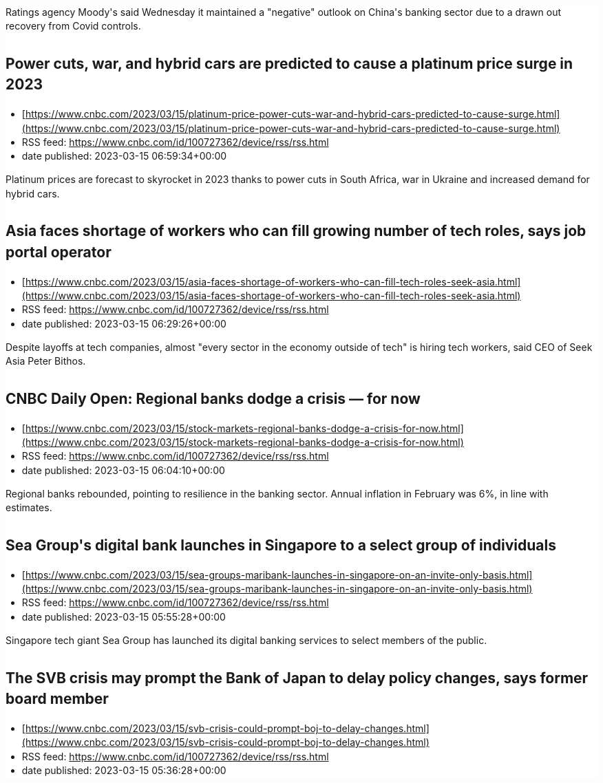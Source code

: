 Ratings agency Moody's said Wednesday it maintained a "negative" outlook on China's banking sector due to a drawn out recovery from Covid controls.

## Power cuts, war, and hybrid cars are predicted to cause a platinum price surge in 2023
 - [https://www.cnbc.com/2023/03/15/platinum-price-power-cuts-war-and-hybrid-cars-predicted-to-cause-surge.html](https://www.cnbc.com/2023/03/15/platinum-price-power-cuts-war-and-hybrid-cars-predicted-to-cause-surge.html)
 - RSS feed: https://www.cnbc.com/id/100727362/device/rss/rss.html
 - date published: 2023-03-15 06:59:34+00:00

Platinum prices are forecast to skyrocket in 2023 thanks to power cuts in South Africa, war in Ukraine and increased demand for hybrid cars.

## Asia faces shortage of workers who can fill growing number of tech roles, says job portal operator
 - [https://www.cnbc.com/2023/03/15/asia-faces-shortage-of-workers-who-can-fill-tech-roles-seek-asia.html](https://www.cnbc.com/2023/03/15/asia-faces-shortage-of-workers-who-can-fill-tech-roles-seek-asia.html)
 - RSS feed: https://www.cnbc.com/id/100727362/device/rss/rss.html
 - date published: 2023-03-15 06:29:26+00:00

Despite layoffs at tech companies, almost "every sector in the economy outside of tech" is hiring tech workers, said CEO of Seek Asia Peter Bithos.

## CNBC Daily Open: Regional banks dodge a crisis — for now
 - [https://www.cnbc.com/2023/03/15/stock-markets-regional-banks-dodge-a-crisis-for-now.html](https://www.cnbc.com/2023/03/15/stock-markets-regional-banks-dodge-a-crisis-for-now.html)
 - RSS feed: https://www.cnbc.com/id/100727362/device/rss/rss.html
 - date published: 2023-03-15 06:04:10+00:00

Regional banks rebounded, pointing to resilience in the banking sector. Annual inflation in February was 6%, in line with estimates.

## Sea Group's digital bank launches in Singapore to a select group of individuals
 - [https://www.cnbc.com/2023/03/15/sea-groups-maribank-launches-in-singapore-on-an-invite-only-basis.html](https://www.cnbc.com/2023/03/15/sea-groups-maribank-launches-in-singapore-on-an-invite-only-basis.html)
 - RSS feed: https://www.cnbc.com/id/100727362/device/rss/rss.html
 - date published: 2023-03-15 05:55:28+00:00

Singapore tech giant Sea Group has launched its digital banking services to select members of the public.

## The SVB crisis may prompt the Bank of Japan to delay policy changes, says former board member
 - [https://www.cnbc.com/2023/03/15/svb-crisis-could-prompt-boj-to-delay-changes.html](https://www.cnbc.com/2023/03/15/svb-crisis-could-prompt-boj-to-delay-changes.html)
 - RSS feed: https://www.cnbc.com/id/100727362/device/rss/rss.html
 - date published: 2023-03-15 05:36:28+00:00
